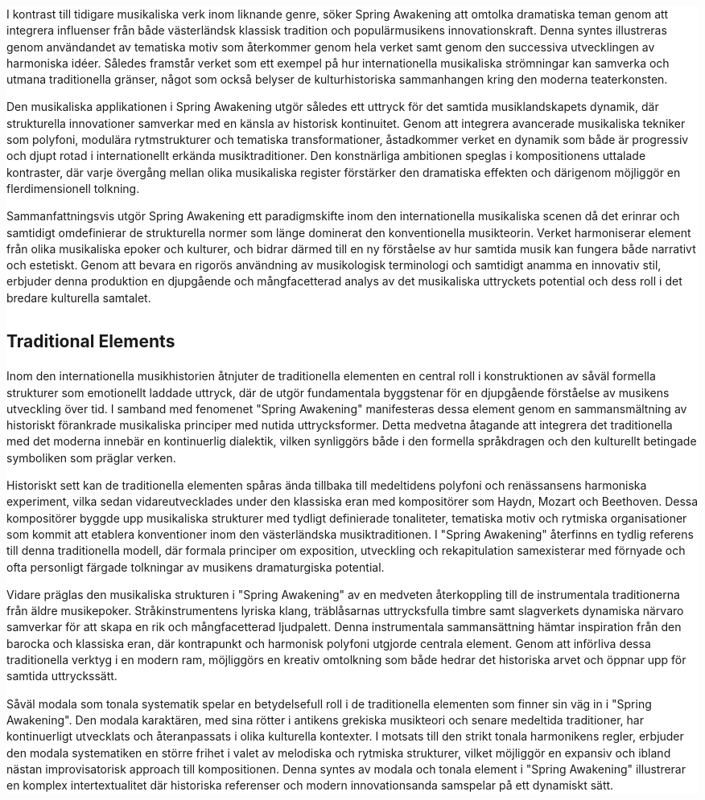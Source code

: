 I kontrast till tidigare musikaliska verk inom liknande genre, söker Spring Awakening att omtolka
dramatiska teman genom att integrera influenser från både västerländsk klassisk tradition och
populärmusikens innovationskraft. Denna syntes illustreras genom användandet av tematiska motiv som
återkommer genom hela verket samt genom den successiva utvecklingen av harmoniska idéer. Således
framstår verket som ett exempel på hur internationella musikaliska strömningar kan samverka och
utmana traditionella gränser, något som också belyser de kulturhistoriska sammanhangen kring den
moderna teaterkonsten.

Den musikaliska applikationen i Spring Awakening utgör således ett uttryck för det samtida
musiklandskapets dynamik, där strukturella innovationer samverkar med en känsla av historisk
kontinuitet. Genom att integrera avancerade musikaliska tekniker som polyfoni, modulära
rytmstrukturer och tematiska transformationer, åstadkommer verket en dynamik som både är progressiv
och djupt rotad i internationellt erkända musiktraditioner. Den konstnärliga ambitionen speglas i
kompositionens uttalade kontraster, där varje övergång mellan olika musikaliska register förstärker
den dramatiska effekten och därigenom möjliggör en flerdimensionell tolkning.

Sammanfattningsvis utgör Spring Awakening ett paradigmskifte inom den internationella musikaliska
scenen då det erinrar och samtidigt omdefinierar de strukturella normer som länge dominerat den
konventionella musikteorin. Verket harmoniserar element från olika musikaliska epoker och kulturer,
och bidrar därmed till en ny förståelse av hur samtida musik kan fungera både narrativt och
estetiskt. Genom att bevara en rigorös användning av musikologisk terminologi och samtidigt anamma
en innovativ stil, erbjuder denna produktion en djupgående och mångfacetterad analys av det
musikaliska uttryckets potential och dess roll i det bredare kulturella samtalet.

## Traditional Elements

Inom den internationella musikhistorien åtnjuter de traditionella elementen en central roll i
konstruktionen av såväl formella strukturer som emotionellt laddade uttryck, där de utgör
fundamentala byggstenar för en djupgående förståelse av musikens utveckling över tid. I samband med
fenomenet "Spring Awakening" manifesteras dessa element genom en sammansmältning av historiskt
förankrade musikaliska principer med nutida uttrycksformer. Detta medvetna åtagande att integrera
det traditionella med det moderna innebär en kontinuerlig dialektik, vilken synliggörs både i den
formella språkdragen och den kulturellt betingade symboliken som präglar verken.

Historiskt sett kan de traditionella elementen spåras ända tillbaka till medeltidens polyfoni och
renässansens harmoniska experiment, vilka sedan vidareutvecklades under den klassiska eran med
kompositörer som Haydn, Mozart och Beethoven. Dessa kompositörer byggde upp musikaliska strukturer
med tydligt definierade tonaliteter, tematiska motiv och rytmiska organisationer som kommit att
etablera konventioner inom den västerländska musiktraditionen. I "Spring Awakening" återfinns en
tydlig referens till denna traditionella modell, där formala principer om exposition, utveckling och
rekapitulation samexisterar med förnyade och ofta personligt färgade tolkningar av musikens
dramaturgiska potential.

Vidare präglas den musikaliska strukturen i "Spring Awakening" av en medveten återkoppling till de
instrumentala traditionerna från äldre musikepoker. Stråkinstrumentens lyriska klang, träblåsarnas
uttrycksfulla timbre samt slagverkets dynamiska närvaro samverkar för att skapa en rik och
mångfacetterad ljudpalett. Denna instrumentala sammansättning hämtar inspiration från den barocka
och klassiska eran, där kontrapunkt och harmonisk polyfoni utgjorde centrala element. Genom att
införliva dessa traditionella verktyg i en modern ram, möjliggörs en kreativ omtolkning som både
hedrar det historiska arvet och öppnar upp för samtida uttryckssätt.

Såväl modala som tonala systematik spelar en betydelsefull roll i de traditionella elementen som
finner sin väg in i "Spring Awakening". Den modala karaktären, med sina rötter i antikens grekiska
musikteori och senare medeltida traditioner, har kontinuerligt utvecklats och återanpassats i olika
kulturella kontexter. I motsats till den strikt tonala harmonikens regler, erbjuder den modala
systematiken en större frihet i valet av melodiska och rytmiska strukturer, vilket möjliggör en
expansiv och ibland nästan improvisatorisk approach till kompositionen. Denna syntes av modala och
tonala element i "Spring Awakening" illustrerar en komplex intertextualitet där historiska
referenser och modern innovationsanda samspelar på ett dynamiskt sätt.
